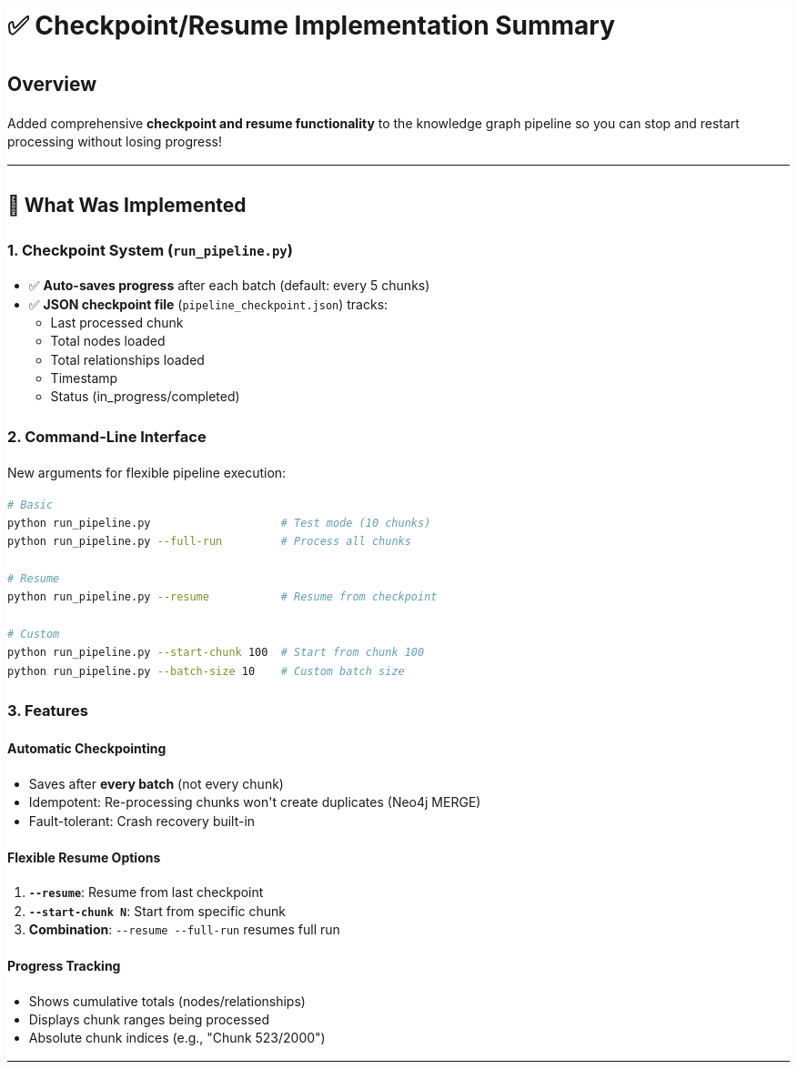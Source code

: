 # ✅ Checkpoint/Resume Implementation Summary

## Overview
Added comprehensive **checkpoint and resume functionality** to the knowledge graph pipeline so you can stop and restart processing without losing progress!

---

## 🎯 What Was Implemented

### **1. Checkpoint System** (`run_pipeline.py`)
- ✅ **Auto-saves progress** after each batch (default: every 5 chunks)
- ✅ **JSON checkpoint file** (`pipeline_checkpoint.json`) tracks:
  - Last processed chunk
  - Total nodes loaded
  - Total relationships loaded
  - Timestamp
  - Status (in_progress/completed)

### **2. Command-Line Interface**
New arguments for flexible pipeline execution:

```bash
# Basic
python run_pipeline.py                    # Test mode (10 chunks)
python run_pipeline.py --full-run         # Process all chunks

# Resume
python run_pipeline.py --resume           # Resume from checkpoint

# Custom
python run_pipeline.py --start-chunk 100  # Start from chunk 100
python run_pipeline.py --batch-size 10    # Custom batch size
```

### **3. Features**

#### **Automatic Checkpointing**
- Saves after **every batch** (not every chunk)
- Idempotent: Re-processing chunks won't create duplicates (Neo4j MERGE)
- Fault-tolerant: Crash recovery built-in

#### **Flexible Resume Options**
1. **`--resume`**: Resume from last checkpoint
2. **`--start-chunk N`**: Start from specific chunk
3. **Combination**: `--resume --full-run` resumes full run

#### **Progress Tracking**
- Shows cumulative totals (nodes/relationships)
- Displays chunk ranges being processed
- Absolute chunk indices (e.g., "Chunk 523/2000")

---